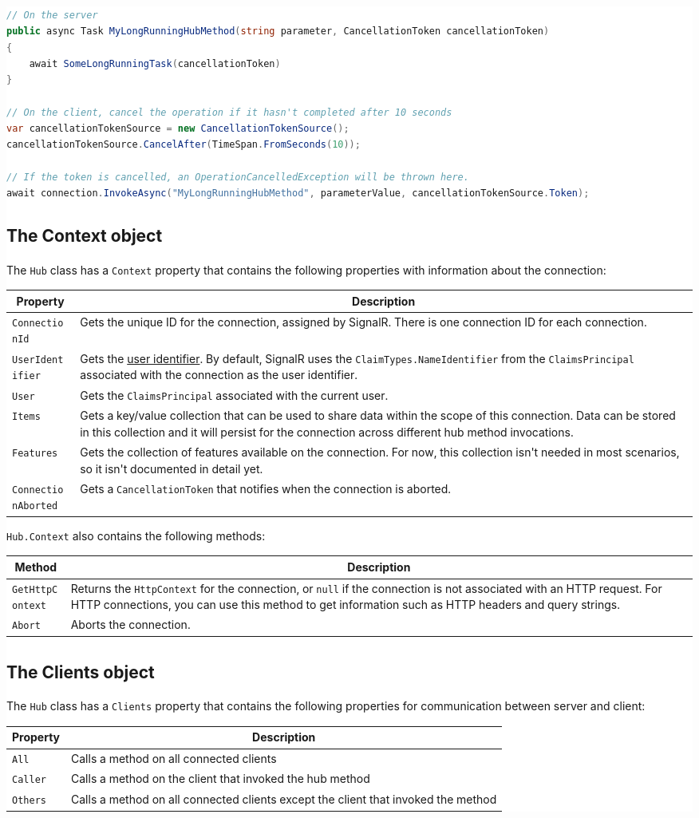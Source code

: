 ```csharp
// On the server
public async Task MyLongRunningHubMethod(string parameter, CancellationToken cancellationToken)
{
    await SomeLongRunningTask(cancellationToken)
}

// On the client, cancel the operation if it hasn't completed after 10 seconds
var cancellationTokenSource = new CancellationTokenSource();
cancellationTokenSource.CancelAfter(TimeSpan.FromSeconds(10));

// If the token is cancelled, an OperationCancelledException will be thrown here.
await connection.InvokeAsync("MyLongRunningHubMethod", parameterValue, cancellationTokenSource.Token);
```

## The Context object

The `Hub` class has a `Context` property that contains the following properties with information about the connection:

| Property | Description |
| ------ | ----------- |
| `ConnectionId` | Gets the unique ID for the connection, assigned by SignalR. There is one connection ID for each connection.|
| `UserIdentifier` | Gets the [user identifier](xref:signalr/groups). By default, SignalR uses the `ClaimTypes.NameIdentifier` from the `ClaimsPrincipal` associated with the connection as the user identifier. |
| `User` | Gets the `ClaimsPrincipal` associated with the current user. |
| `Items` | Gets a key/value collection that can be used to share data within the scope of this connection. Data can be stored in this collection and it will persist for the connection across different hub method invocations. |
| `Features` | Gets the collection of features available on the connection. For now, this collection isn't needed in most scenarios, so it isn't documented in detail yet. |
| `ConnectionAborted` | Gets a `CancellationToken` that notifies when the connection is aborted. |

`Hub.Context` also contains the following methods:

| Method | Description |
| ------ | ----------- |
| `GetHttpContext` | Returns the `HttpContext` for the connection, or `null` if the connection is not associated with an HTTP request. For HTTP connections, you can use this method to get information such as HTTP headers and query strings. |
| `Abort` | Aborts the connection. |

## The Clients object

The `Hub` class has a `Clients` property that contains the following properties for communication between server and client:

| Property | Description |
| ------ | ----------- |
| `All` | Calls a method on all connected clients |
| `Caller` | Calls a method on the client that invoked the hub method |
| `Others` | Calls a method on all connected clients except the client that invoked the method |
